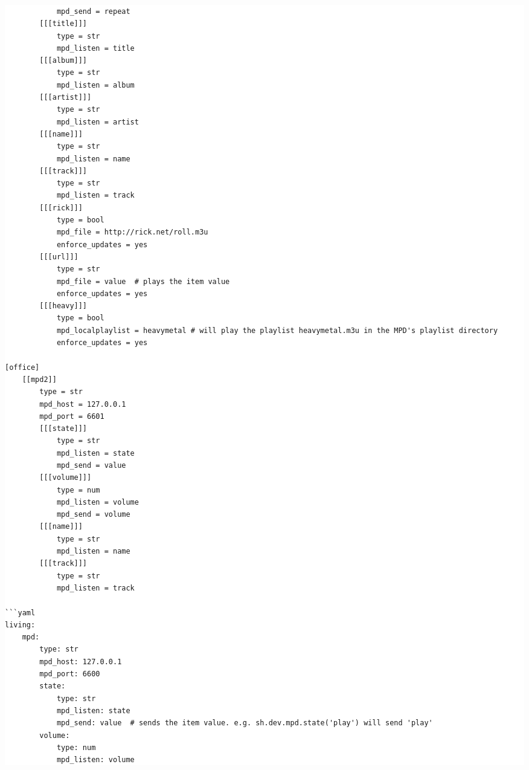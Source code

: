 ```
            mpd_send = repeat
        [[[title]]]
            type = str
            mpd_listen = title
        [[[album]]]
            type = str
            mpd_listen = album
        [[[artist]]]
            type = str
            mpd_listen = artist
        [[[name]]]
            type = str
            mpd_listen = name
        [[[track]]]
            type = str
            mpd_listen = track
        [[[rick]]]
            type = bool
            mpd_file = http://rick.net/roll.m3u
            enforce_updates = yes
        [[[url]]]
            type = str
            mpd_file = value  # plays the item value
            enforce_updates = yes
        [[[heavy]]]
            type = bool
            mpd_localplaylist = heavymetal # will play the playlist heavymetal.m3u in the MPD's playlist directory
            enforce_updates = yes

[office]
    [[mpd2]]
        type = str
        mpd_host = 127.0.0.1
        mpd_port = 6601
        [[[state]]]
            type = str
            mpd_listen = state
            mpd_send = value
        [[[volume]]]
            type = num
            mpd_listen = volume
            mpd_send = volume
        [[[name]]]
            type = str
            mpd_listen = name
        [[[track]]]
            type = str
            mpd_listen = track

```yaml
living:
    mpd:
        type: str
        mpd_host: 127.0.0.1
        mpd_port: 6600
        state:
            type: str
            mpd_listen: state
            mpd_send: value  # sends the item value. e.g. sh.dev.mpd.state('play') will send 'play'
        volume:
            type: num
            mpd_listen: volume
```